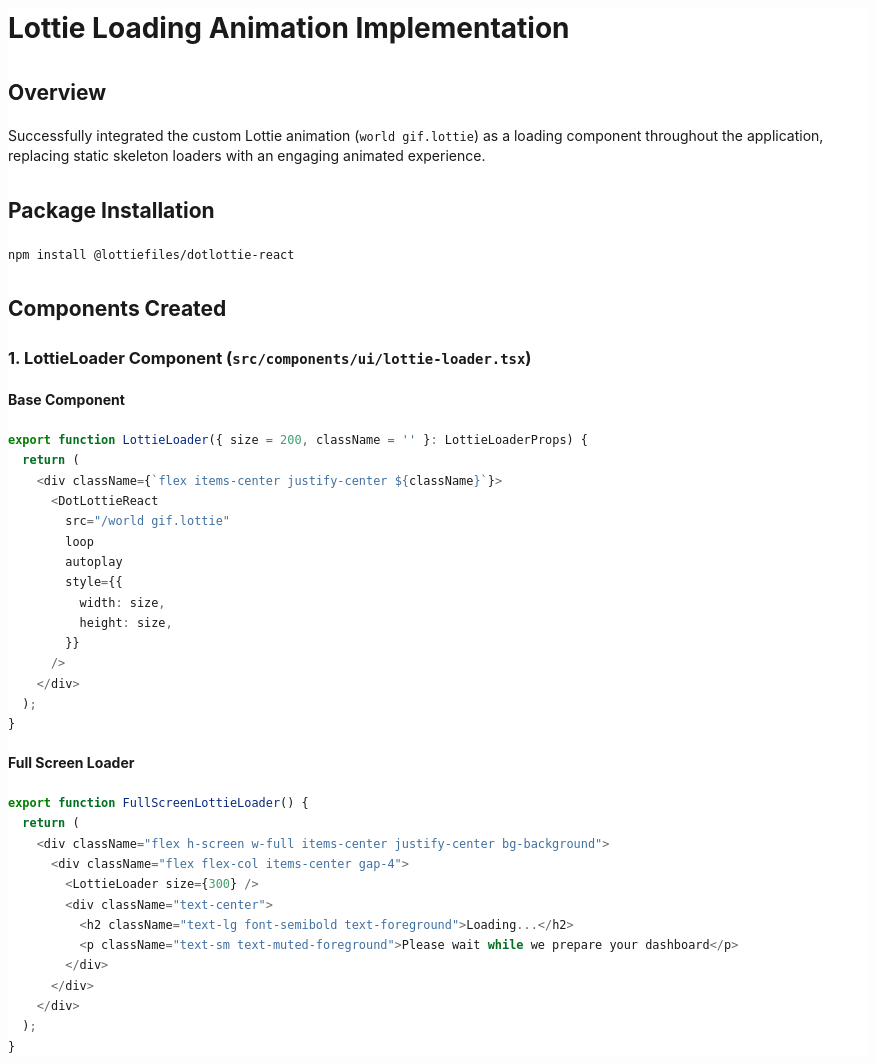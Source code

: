 # Lottie Loading Animation Implementation

## Overview
Successfully integrated the custom Lottie animation (`world gif.lottie`) as a loading component throughout the application, replacing static skeleton loaders with an engaging animated experience.

## Package Installation
```bash
npm install @lottiefiles/dotlottie-react
```

## Components Created

### 1. **LottieLoader Component** (`src/components/ui/lottie-loader.tsx`)

#### Base Component
```typescript
export function LottieLoader({ size = 200, className = '' }: LottieLoaderProps) {
  return (
    <div className={`flex items-center justify-center ${className}`}>
      <DotLottieReact
        src="/world gif.lottie"
        loop
        autoplay
        style={{
          width: size,
          height: size,
        }}
      />
    </div>
  );
}
```

#### Full Screen Loader
```typescript
export function FullScreenLottieLoader() {
  return (
    <div className="flex h-screen w-full items-center justify-center bg-background">
      <div className="flex flex-col items-center gap-4">
        <LottieLoader size={300} />
        <div className="text-center">
          <h2 className="text-lg font-semibold text-foreground">Loading...</h2>
          <p className="text-sm text-muted-foreground">Please wait while we prepare your dashboard</p>
        </div>
      </div>
    </div>
  );
}
```
